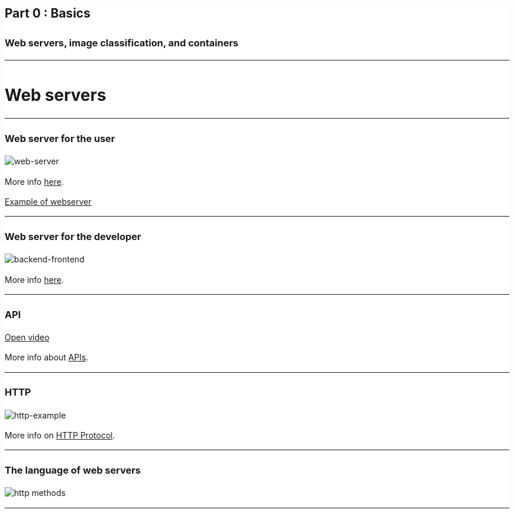 ## Part 0 : Basics

### Web servers, image classification, and containers

---

# Web servers

---

### Web server for the user

![web-server](images/webserver.png)

More info [here](https://en.wikipedia.org/wiki/Web_server).

[Example of webserver](https://en.wikipedia.org/wiki/)

---

### Web server for the developer

![backend-frontend](images/backend-frontend.png)

More info [here](https://en.wikipedia.org/wiki/Front_and_back_ends).

---

### API


<iframe width="560" height="315" src="https://www.youtube.com/embed/s7wmiS2mSXY" frameborder="0" allow="accelerometer; autoplay; clipboard-write; encrypted-media; gyroscope; picture-in-picture" allowfullscreen></iframe>

[Open video](https://www.youtube.com/embed/s7wmiS2mSXY)

More info about [APIs](https://en.wikipedia.org/wiki/Application_programming_interface).

---

### HTTP
![http-example](images/http-example.png)

More info on [HTTP Protocol](https://en.wikipedia.org/wiki/Hypertext_Transfer_Protocol).

---

### The language of web servers

![http methods](images/http-methods.png)

---